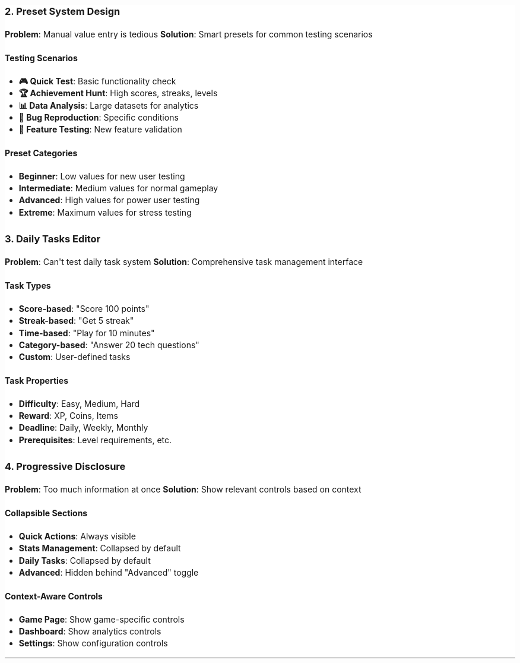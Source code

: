 ### **2. Preset System Design**
**Problem**: Manual value entry is tedious
**Solution**: Smart presets for common testing scenarios

#### **Testing Scenarios**
- **🎮 Quick Test**: Basic functionality check
- **🏆 Achievement Hunt**: High scores, streaks, levels
- **📊 Data Analysis**: Large datasets for analytics
- **🐛 Bug Reproduction**: Specific conditions
- **🎯 Feature Testing**: New feature validation

#### **Preset Categories**
- **Beginner**: Low values for new user testing
- **Intermediate**: Medium values for normal gameplay
- **Advanced**: High values for power user testing
- **Extreme**: Maximum values for stress testing

### **3. Daily Tasks Editor**
**Problem**: Can't test daily task system
**Solution**: Comprehensive task management interface

#### **Task Types**
- **Score-based**: "Score 100 points"
- **Streak-based**: "Get 5 streak"
- **Time-based**: "Play for 10 minutes"
- **Category-based**: "Answer 20 tech questions"
- **Custom**: User-defined tasks

#### **Task Properties**
- **Difficulty**: Easy, Medium, Hard
- **Reward**: XP, Coins, Items
- **Deadline**: Daily, Weekly, Monthly
- **Prerequisites**: Level requirements, etc.

### **4. Progressive Disclosure**
**Problem**: Too much information at once
**Solution**: Show relevant controls based on context

#### **Collapsible Sections**
- **Quick Actions**: Always visible
- **Stats Management**: Collapsed by default
- **Daily Tasks**: Collapsed by default
- **Advanced**: Hidden behind "Advanced" toggle

#### **Context-Aware Controls**
- **Game Page**: Show game-specific controls
- **Dashboard**: Show analytics controls
- **Settings**: Show configuration controls

---
